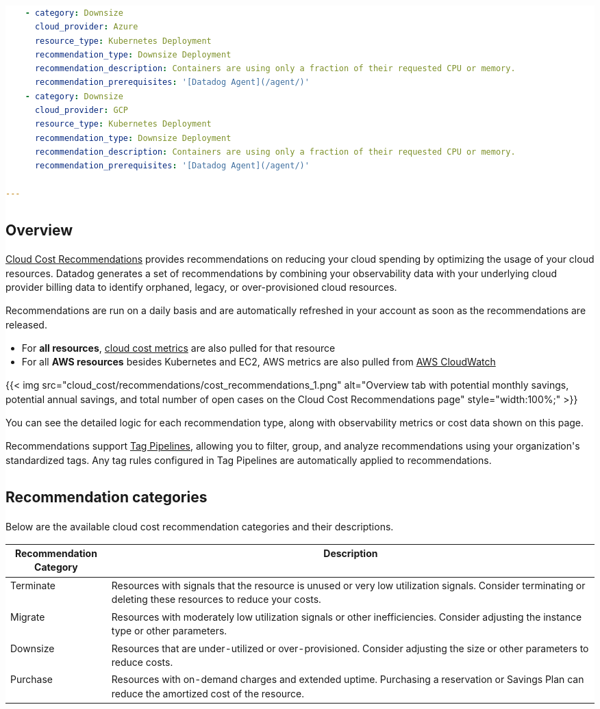 ```yaml
    - category: Downsize
      cloud_provider: Azure
      resource_type: Kubernetes Deployment
      recommendation_type: Downsize Deployment
      recommendation_description: Containers are using only a fraction of their requested CPU or memory.
      recommendation_prerequisites: '[Datadog Agent](/agent/)'
    - category: Downsize
      cloud_provider: GCP
      resource_type: Kubernetes Deployment
      recommendation_type: Downsize Deployment
      recommendation_description: Containers are using only a fraction of their requested CPU or memory.
      recommendation_prerequisites: '[Datadog Agent](/agent/)'

---
```



## Overview

[Cloud Cost Recommendations][1] provides recommendations on reducing your cloud spending by optimizing the usage of your cloud resources. Datadog generates a set of recommendations by combining your observability data with your underlying cloud provider billing data to identify orphaned, legacy, or over-provisioned cloud resources.

Recommendations are run on a daily basis and are automatically refreshed in your account as soon as the recommendations are released.

- For **all resources**, [cloud cost metrics][6] are also pulled for that resource
- For all **AWS resources** besides Kubernetes and EC2, AWS metrics are also pulled from [AWS CloudWatch][7]

{{< img src="cloud_cost/recommendations/cost_recommendations_1.png" alt="Overview tab with potential monthly savings, potential annual savings, and total number of open cases on the Cloud Cost Recommendations page" style="width:100%;" >}}

You can see the detailed logic for each recommendation type, along with observability metrics or cost data shown on this page.

Recommendations support [Tag Pipelines][11], allowing you to filter, group, and analyze recommendations using your organization's standardized tags. Any tag rules configured in Tag Pipelines are automatically applied to recommendations.

## Recommendation categories

Below are the available cloud cost recommendation categories and their descriptions.

| Recommendation Category | Description |
|----------|-------------|
| Terminate | Resources with signals that the resource is unused or very low utilization signals. Consider terminating or deleting these resources to reduce your costs. |
| Migrate | Resources with moderately low utilization signals or other inefficiencies. Consider adjusting the instance type or other parameters. |
| Downsize | Resources that are under-utilized or over-provisioned. Consider adjusting the size or other parameters to reduce costs. |
| Purchase | Resources with on-demand charges and extended uptime. Purchasing a reservation or Savings Plan can reduce the amortized cost of the resource. |


[1]: https://app.datadoghq.com/cost/recommendations
[2]: /cloud_cost_management/setup/aws/#setup
[3]: /integrations/amazon_web_services/#resource-collection
[4]: https://app.datadoghq.com/integrations/aws
[5]: /agent/
[6]: /cloud_cost_management/container_cost_allocation/?tab=aws#cost-metrics
[7]: /integrations/amazon_s3_storage_lens/
[8]: https://app.datadoghq.com/integrations/azure
[9]: /integrations/azure/
[10]: https://app.datadoghq.com/integrations/gcp
[11]: /cloud_cost_management/tags/tag_pipelines/